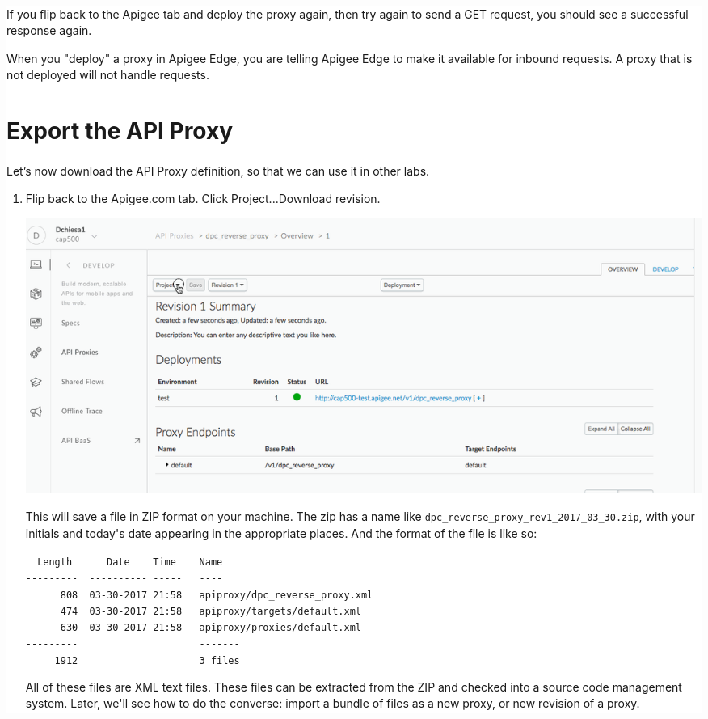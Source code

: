    If you flip back to the Apigee tab and deploy the proxy again, then
   try again to send a GET request, you should see a successful response
   again.

   When you "deploy" a proxy in Apigee Edge, you are telling Apigee Edge
   to make it available for inbound requests. A proxy that is not
   deployed will not handle requests.

  
# Export the API Proxy

Let’s now download the API Proxy definition, so that we can use it in other labs.

1. Flip back to the Apigee.com tab. Click Project...Download revision. 

   ![image alt text](./media/Download-API-Proxy.gif)

   This will save a file in ZIP format on your machine. The zip has a
   name like `dpc_reverse_proxy_rev1_2017_03_30.zip`, with your initials
   and today's date appearing in the appropriate places. And the format
   of the file is like so:

   ```
     Length      Date    Time    Name
   ---------  ---------- -----   ----
         808  03-30-2017 21:58   apiproxy/dpc_reverse_proxy.xml
         474  03-30-2017 21:58   apiproxy/targets/default.xml
         630  03-30-2017 21:58   apiproxy/proxies/default.xml
   ---------                     -------
        1912                     3 files

   ```

   All of these files are XML text files. These files can be extracted
   from the ZIP and checked into a source code management system. Later,
   we'll see how to do the converse: import a bundle of files as a new
   proxy, or new revision of a proxy.
